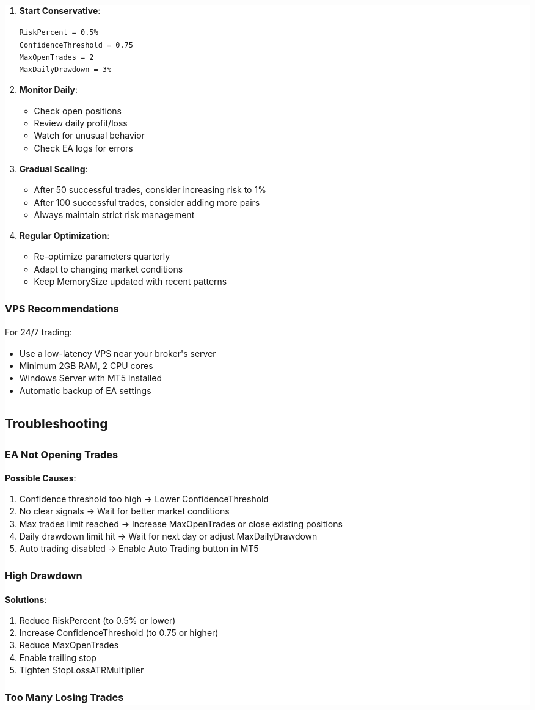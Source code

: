 1. **Start Conservative**:
   ```
   RiskPercent = 0.5%
   ConfidenceThreshold = 0.75
   MaxOpenTrades = 2
   MaxDailyDrawdown = 3%
   ```

2. **Monitor Daily**:
   - Check open positions
   - Review daily profit/loss
   - Watch for unusual behavior
   - Check EA logs for errors

3. **Gradual Scaling**:
   - After 50 successful trades, consider increasing risk to 1%
   - After 100 successful trades, consider adding more pairs
   - Always maintain strict risk management

4. **Regular Optimization**:
   - Re-optimize parameters quarterly
   - Adapt to changing market conditions
   - Keep MemorySize updated with recent patterns

### VPS Recommendations

For 24/7 trading:
- Use a low-latency VPS near your broker's server
- Minimum 2GB RAM, 2 CPU cores
- Windows Server with MT5 installed
- Automatic backup of EA settings

## Troubleshooting

### EA Not Opening Trades

**Possible Causes**:
1. Confidence threshold too high → Lower ConfidenceThreshold
2. No clear signals → Wait for better market conditions
3. Max trades limit reached → Increase MaxOpenTrades or close existing positions
4. Daily drawdown limit hit → Wait for next day or adjust MaxDailyDrawdown
5. Auto trading disabled → Enable Auto Trading button in MT5

### High Drawdown

**Solutions**:
1. Reduce RiskPercent (to 0.5% or lower)
2. Increase ConfidenceThreshold (to 0.75 or higher)
3. Reduce MaxOpenTrades
4. Enable trailing stop
5. Tighten StopLossATRMultiplier

### Too Many Losing Trades

